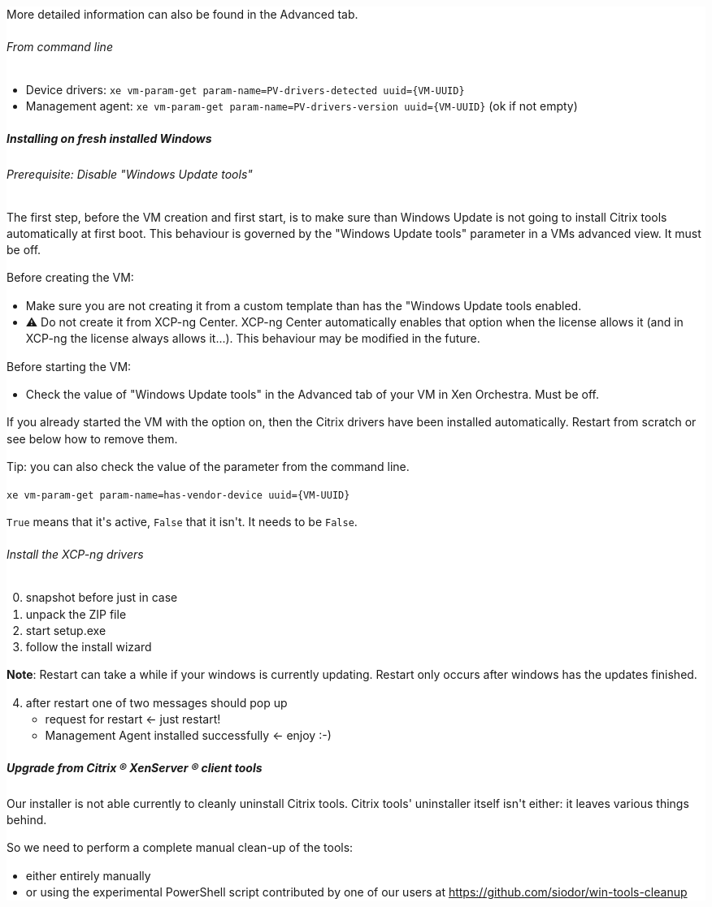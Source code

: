 More detailed information can also be found in the Advanced tab.

###### From command line
* Device drivers: `xe vm-param-get param-name=PV-drivers-detected uuid={VM-UUID}`
* Management agent: `xe vm-param-get param-name=PV-drivers-version uuid={VM-UUID}` (ok if not empty)

##### Installing on fresh installed Windows

###### Prerequisite: Disable "Windows Update tools"
The first step, before the VM creation and first start, is to make sure than Windows Update is not going to install Citrix tools automatically at first boot. This behaviour is governed by the "Windows Update tools" parameter in a VMs advanced view. It must be off.

Before creating the VM:
* Make sure you are not creating it from a custom template than has the "Windows Update tools enabled.
* :warning: Do not create it from XCP-ng Center. XCP-ng Center automatically enables that option when the license allows it (and in XCP-ng the license always allows it...). This behaviour may be modified in the future.

Before starting the VM:
* Check the value of "Windows Update tools" in the Advanced tab of your VM in Xen Orchestra. Must be off.

If you already started the VM with the option on, then the Citrix drivers have been installed automatically. Restart from scratch or see below how to remove them.

Tip: you can also check the value of the parameter from the command line.
```
xe vm-param-get param-name=has-vendor-device uuid={VM-UUID}
```
`True` means that it's active, `False` that it isn't. It needs to be `False`.

###### Install the XCP-ng drivers
0. snapshot before just in case
1. unpack the ZIP file
2. start setup.exe
3. follow the install wizard

**Note**: Restart can take a while if your windows is currently updating. Restart only occurs after windows has the updates finished.

4. after restart one of two messages should pop up
    * request for restart <- just restart!
    * Management Agent installed successfully <- enjoy :-)

##### Upgrade from Citrix :registered: XenServer :registered: client tools

Our installer is not able currently to cleanly uninstall Citrix tools. Citrix tools' uninstaller itself isn't either: it leaves various things behind.

So we need to perform a complete manual clean-up of the tools:
* either entirely manually
* or using the experimental PowerShell script contributed by one of our users at <https://github.com/siodor/win-tools-cleanup>

